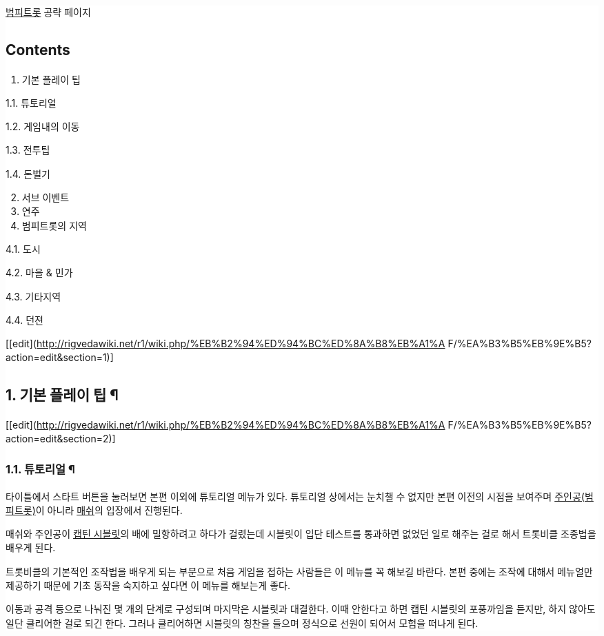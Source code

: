 [범피트롯](%EB%B2%94%ED%94%BC%ED%8A%B8%EB%A1%AF.md) 공략 페이지

## Contents

    

1. 기본 플레이 팁 
    

1.1. 튜토리얼

1.2. 게임내의 이동

1.3. 전투팁

1.4. 돈벌기

2. 서브 이벤트 
3. 연주 
4. 범피트롯의 지역 
    

4.1. 도시

4.2. 마을 & 민가

4.3. 기타지역

4.4. 던젼

[[edit](http://rigvedawiki.net/r1/wiki.php/%EB%B2%94%ED%94%BC%ED%8A%B8%EB%A1%A
F/%EA%B3%B5%EB%9E%B5?action=edit&section=1)]

## 1. 기본 플레이 팁 ¶

  

[[edit](http://rigvedawiki.net/r1/wiki.php/%EB%B2%94%ED%94%BC%ED%8A%B8%EB%A1%A
F/%EA%B3%B5%EB%9E%B5?action=edit&section=2)]

### 1.1. 튜토리얼 ¶

타이틀에서 스타트 버튼을 눌러보면 본편 이외에 튜토리얼 메뉴가 있다. 튜토리얼 상에서는 눈치챌 수 없지만 본편 이전의 시점을 보여주며 [주인공(범피트롯)](%EC%A3%BC%EC%9D%B8%EA%B3%B5%28%EB%B2%94%ED%94%BC%ED%8A%B8%EB%A1%AF%29.md)이 아니라 [매쉬](%EB%A7%A4%EC%89%AC.md)의 입장에서 진행된다.

  

매쉬와 주인공이 [캡틴 시블릿](%EC%BA%A1%ED%8B%B4%20%EC%8B%9C%EB%B8%94%EB%A6%BF.md)의 배에
밀항하려고 하다가 걸렸는데 시블릿이 입단 테스트를 통과하면 없었던 일로 해주는 걸로 해서 트롯비클 조종법을 배우게 된다.

  

트롯비클의 기본적인 조작법을 배우게 되는 부분으로 처음 게임을 접하는 사람들은 이 메뉴를 꼭 해보길 바란다. 본편 중에는 조작에 대해서
메뉴얼만 제공하기 때문에 기초 동작을 숙지하고 싶다면 이 메뉴를 해보는게 좋다.

  

이동과 공격 등으로 나눠진 몇 개의 단계로 구성되며 마지막은 시블릿과 대결한다. 이때 안한다고 하면 캡틴 시블릿의 포풍까임을 듣지만, 하지
않아도 일단 클리어한 걸로 되긴 한다. 그러나 클리어하면 시블릿의 칭찬을 들으며 정식으로 선원이 되어서 모험을 떠나게 된다.

  
